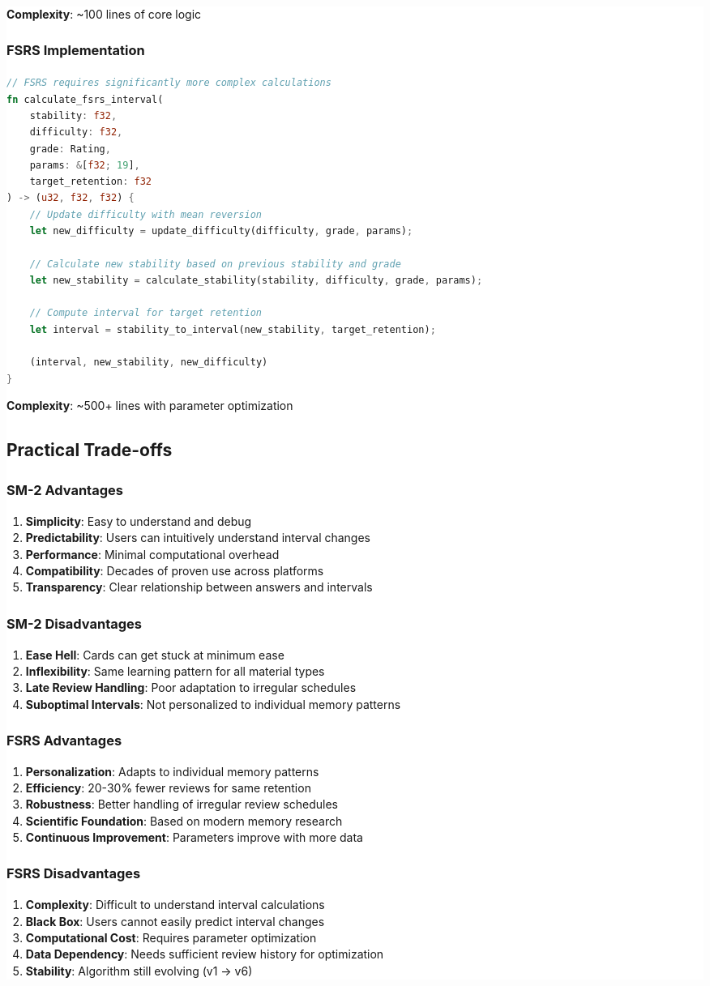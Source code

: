 **Complexity**: ~100 lines of core logic

### FSRS Implementation
```rust
// FSRS requires significantly more complex calculations
fn calculate_fsrs_interval(
    stability: f32,
    difficulty: f32,
    grade: Rating,
    params: &[f32; 19],
    target_retention: f32
) -> (u32, f32, f32) {
    // Update difficulty with mean reversion
    let new_difficulty = update_difficulty(difficulty, grade, params);
    
    // Calculate new stability based on previous stability and grade
    let new_stability = calculate_stability(stability, difficulty, grade, params);
    
    // Compute interval for target retention
    let interval = stability_to_interval(new_stability, target_retention);
    
    (interval, new_stability, new_difficulty)
}
```

**Complexity**: ~500+ lines with parameter optimization

## Practical Trade-offs

### SM-2 Advantages
1. **Simplicity**: Easy to understand and debug
2. **Predictability**: Users can intuitively understand interval changes  
3. **Performance**: Minimal computational overhead
4. **Compatibility**: Decades of proven use across platforms
5. **Transparency**: Clear relationship between answers and intervals

### SM-2 Disadvantages
1. **Ease Hell**: Cards can get stuck at minimum ease
2. **Inflexibility**: Same learning pattern for all material types
3. **Late Review Handling**: Poor adaptation to irregular schedules
4. **Suboptimal Intervals**: Not personalized to individual memory patterns

### FSRS Advantages
1. **Personalization**: Adapts to individual memory patterns
2. **Efficiency**: 20-30% fewer reviews for same retention
3. **Robustness**: Better handling of irregular review schedules
4. **Scientific Foundation**: Based on modern memory research
5. **Continuous Improvement**: Parameters improve with more data

### FSRS Disadvantages
1. **Complexity**: Difficult to understand interval calculations
2. **Black Box**: Users cannot easily predict interval changes
3. **Computational Cost**: Requires parameter optimization
4. **Data Dependency**: Needs sufficient review history for optimization
5. **Stability**: Algorithm still evolving (v1 → v6)
